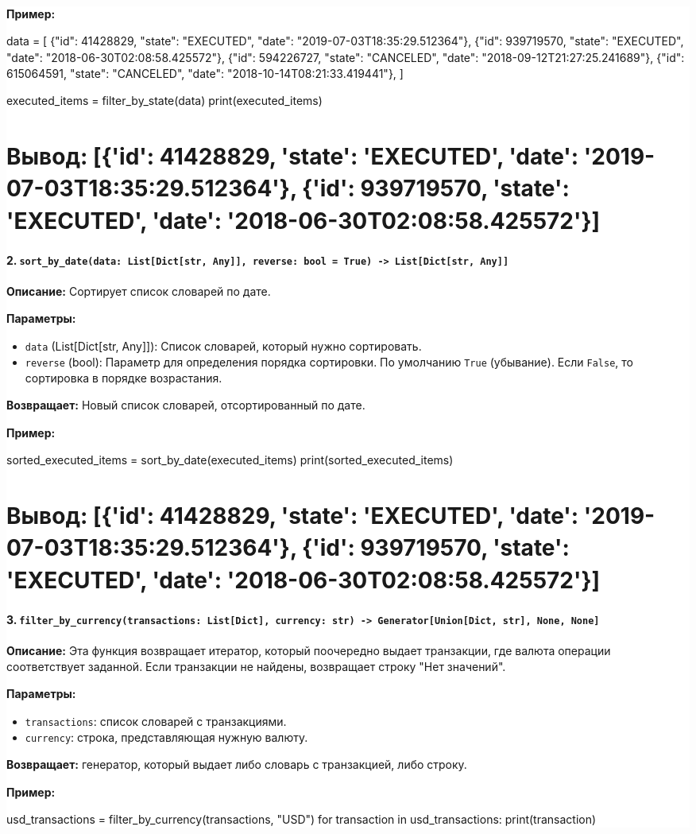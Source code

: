 **Пример:**

data = [
{"id": 41428829, "state": "EXECUTED", "date": "2019-07-03T18:35:29.512364"},
{"id": 939719570, "state": "EXECUTED", "date": "2018-06-30T02:08:58.425572"},
{"id": 594226727, "state": "CANCELED", "date": "2018-09-12T21:27:25.241689"},
{"id": 615064591, "state": "CANCELED", "date": "2018-10-14T08:21:33.419441"},
]

executed_items = filter_by_state(data)
print(executed_items)

# Вывод: [{'id': 41428829, 'state': 'EXECUTED', 'date': '2019-07-03T18:35:29.512364'}, {'id': 939719570, 'state': 'EXECUTED', 'date': '2018-06-30T02:08:58.425572'}]

#### 2. `sort_by_date(data: List[Dict[str, Any]], reverse: bool = True) -> List[Dict[str, Any]]`

**Описание:** Сортирует список словарей по дате.

**Параметры:**

- `data` (List[Dict[str, Any]]): Список словарей, который нужно сортировать.
- `reverse` (bool): Параметр для определения порядка сортировки. По умолчанию `True` (убывание). Если `False`, то сортировка в порядке возрастания.

**Возвращает:** Новый список словарей, отсортированный по дате.

**Пример:**

sorted_executed_items = sort_by_date(executed_items)
print(sorted_executed_items)

# Вывод: [{'id': 41428829, 'state': 'EXECUTED', 'date': '2019-07-03T18:35:29.512364'}, {'id': 939719570, 'state': 'EXECUTED', 'date': '2018-06-30T02:08:58.425572'}]

#### 3. `filter_by_currency(transactions: List[Dict], currency: str) -> Generator[Union[Dict, str], None, None]`

**Описание:** Эта функция возвращает итератор, который поочередно выдает транзакции, где валюта операции соответствует заданной. Если транзакции не найдены, возвращает строку "Нет значений".

**Параметры:**
- `transactions`: список словарей с транзакциями.
- `currency`: строка, представляющая нужную валюту.

**Возвращает:** генератор, который выдает либо словарь с транзакцией, либо строку.

**Пример:**

usd_transactions = filter_by_currency(transactions, "USD")
for transaction in usd_transactions:
print(transaction)
